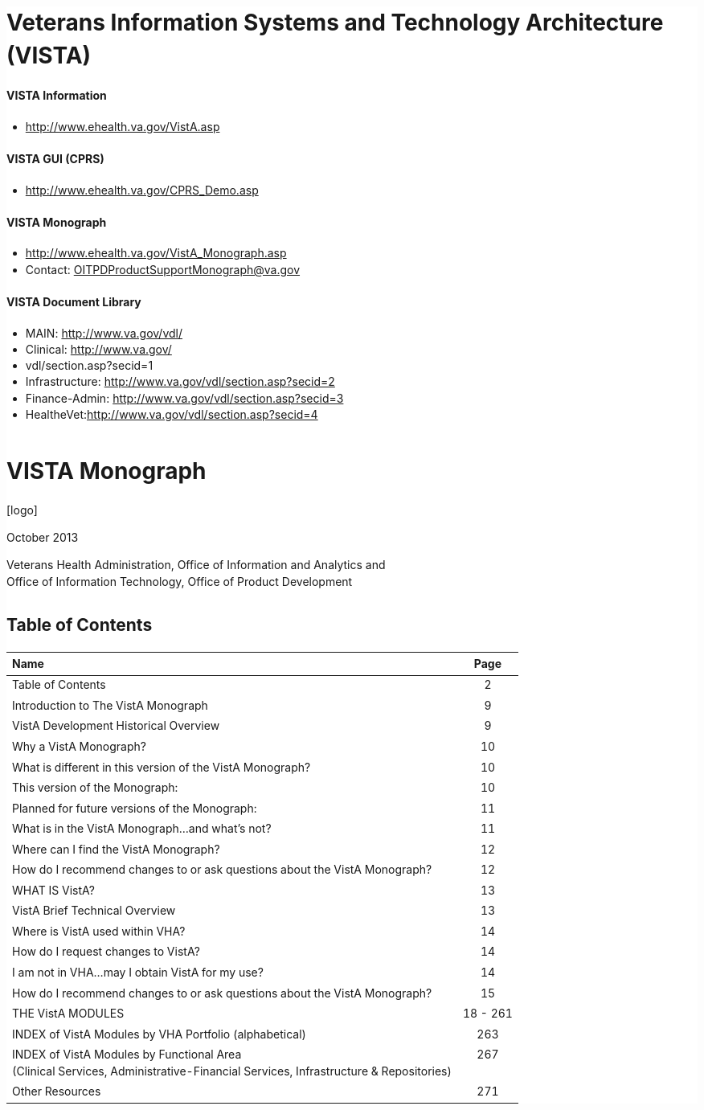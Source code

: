 # Veterans Information Systems and Technology Architecture (VISTA)

#### VISTA Information
* http://www.ehealth.va.gov/VistA.asp

#### VISTA GUI (CPRS)
* http://www.ehealth.va.gov/CPRS_Demo.asp

#### VISTA Monograph
* http://www.ehealth.va.gov/VistA_Monograph.asp
* Contact: OITPDProductSupportMonograph@va.gov

#### VISTA Document Library
* MAIN: http://www.va.gov/vdl/
* Clinical: http://www.va.gov/
* vdl/section.asp?secid=1
* Infrastructure: http://www.va.gov/vdl/section.asp?secid=2
* Finance-Admin: http://www.va.gov/vdl/section.asp?secid=3
* HealtheVet:http://www.va.gov/vdl/section.asp?secid=4



# VISTA Monograph

[logo]

October 2013

Veterans Health Administration, Office of Information and Analytics and <br>
Office of Information Technology, Office of Product Development



## Table of Contents
Name | Page
:--- | :---:
Table of Contents	| 2
Introduction to The VistA Monograph	| 9
VistA Development Historical Overview	| 9
Why a VistA Monograph? 	| 10
What is different in this version of the VistA Monograph? 	| 10
This version of the Monograph: 	| 10
Planned for future versions of the Monograph: 	| 11
What is in the VistA Monograph…and what’s not? 	| 11
Where can I find the VistA Monograph? 	| 12
How do I recommend changes to or ask questions about the VistA Monograph? 	| 12
WHAT IS VistA?	| 13
VistA Brief Technical Overview 	| 13
Where is VistA used within VHA? 	| 14
How do I request changes to VistA? 	| 14
I am not in VHA…may I obtain VistA for my use? 	| 14
How do I recommend changes to or ask questions about the VistA Monograph? 	| 15
THE VistA MODULES	| 18 - 261
INDEX of VistA Modules by VHA Portfolio (alphabetical) 	| 263
INDEX of VistA Modules by Functional Area <br> (Clinical Services, Administrative-Financial Services, Infrastructure & Repositories) 	| 267
Other Resources 	| 271
